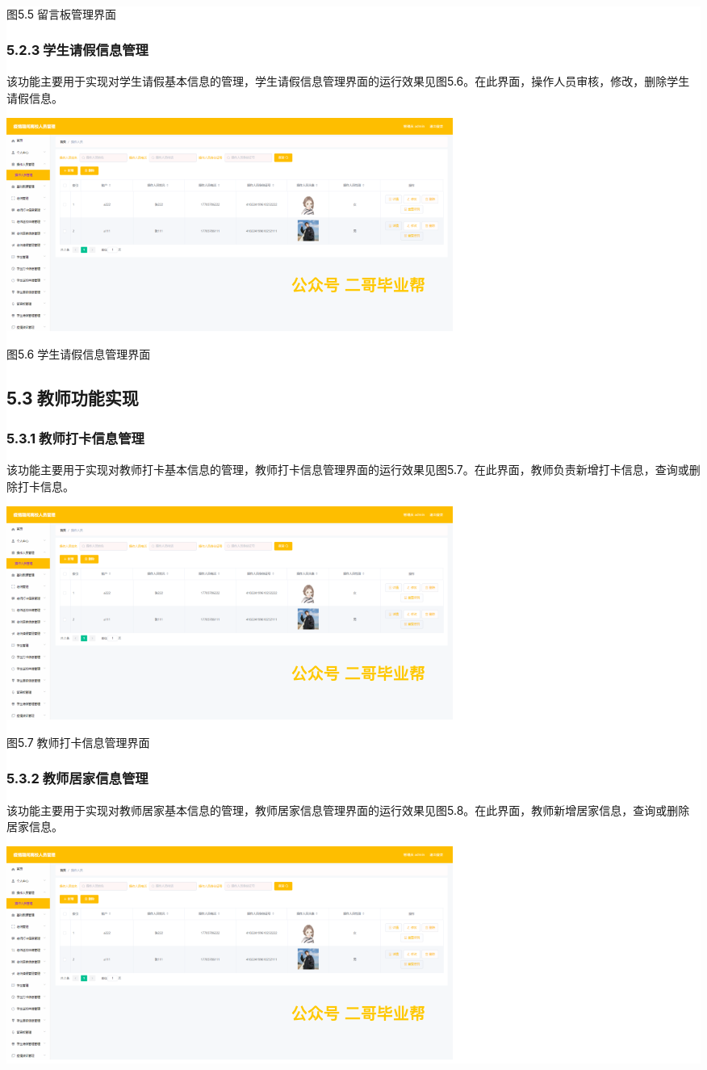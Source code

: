 图5.5 留言板管理界面
### 5.2.3 学生请假信息管理
该功能主要用于实现对学生请假基本信息的管理，学生请假信息管理界面的运行效果见图5.6。在此界面，操作人员审核，修改，删除学生请假信息。

![](/md/blog.020.png)

图5.6 学生请假信息管理界面
## 5.3 教师功能实现
### 5.3.1 教师打卡信息管理
该功能主要用于实现对教师打卡基本信息的管理，教师打卡信息管理界面的运行效果见图5.7。在此界面，教师负责新增打卡信息，查询或删除打卡信息。

![](/md/blog.020.png)

图5.7 教师打卡信息管理界面
### 5.3.2 教师居家信息管理
该功能主要用于实现对教师居家基本信息的管理，教师居家信息管理界面的运行效果见图5.8。在此界面，教师新增居家信息，查询或删除居家信息。

![](/md/blog.020.png)
